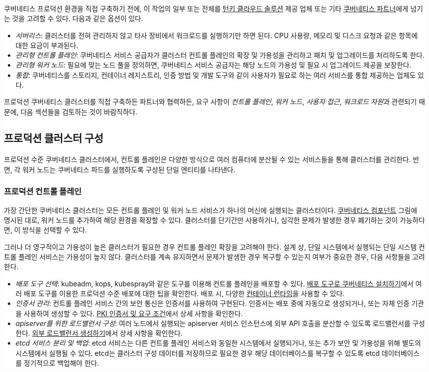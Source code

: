 쿠버네티스 프로덕션 환경을 직접 구축하기 전에, 이 작업의 일부 또는 전체를 
[턴키 클라우드 솔루션](/ko/docs/setup/production-environment/turnkey-solutions/) 
제공 업체 또는 기타 [쿠버네티스 파트너](/ko/partners/)에게 
넘기는 것을 고려할 수 있다.
다음과 같은 옵션이 있다.

- *서버리스*: 클러스터를 전혀 관리하지 않고 
  타사 장비에서 워크로드를 실행하기만 하면 된다. 
  CPU 사용량, 메모리 및 디스크 요청과 같은 항목에 대한 요금이 부과된다.
- *관리형 컨트롤 플레인*: 쿠버네티스 서비스 공급자가 
  클러스터 컨트롤 플레인의 확장 및 가용성을 관리하고 패치 및 업그레이드를 처리하도록 한다.
- *관리형 워커 노드*: 필요에 맞는 노드 풀을 정의하면, 
  쿠버네티스 서비스 공급자는 해당 노드의 가용성 및 
  필요 시 업그레이드 제공을 보장한다.
- *통합*: 쿠버네티스를 스토리지, 컨테이너 레지스트리, 
  인증 방법 및 개발 도구와 같이 
  사용자가 필요로 하는 여러 서비스를 통합 제공하는 업체도 있다.

프로덕션 쿠버네티스 클러스터를 직접 구축하든 파트너와 협력하든, 
요구 사항이 *컨트롤 플레인*, *워커 노드*, 
*사용자 접근*, *워크로드 자원*과 관련되기 때문에, 
다음 섹션들을 검토하는 것이 바람직하다.

## 프로덕션 클러스터 구성

프로덕션 수준 쿠버네티스 클러스터에서, 
컨트롤 플레인은 다양한 방식으로 여러 컴퓨터에 분산될 수 있는 서비스들을 통해 
클러스터를 관리한다. 
반면, 각 워커 노드는 쿠버네티스 파드를 실행하도록 구성된 단일 엔티티를 나타낸다.

### 프로덕션 컨트롤 플레인

가장 간단한 쿠버네티스 클러스터는 모든 컨트롤 플레인 및 워커 노드 서비스가 
하나의 머신에 실행되는 클러스터이다. 
[쿠버네티스 컴포넌트](/ko/docs/concepts/overview/components/) 
그림에 명시된 대로, 워커 노드를 추가하여 해당 환경을 확장할 수 있다. 
클러스터를 단기간만 사용하거나, 
심각한 문제가 발생한 경우 폐기하는 것이 가능하다면, 이 방식을 선택할 수 있다.

그러나 더 영구적이고 가용성이 높은 클러스터가 필요한 경우 
컨트롤 플레인 확장을 고려해야 한다. 
설계 상, 단일 시스템에서 실행되는 단일 시스템 컨트롤 플레인 서비스는 
가용성이 높지 않다.
클러스터를 계속 유지하면서 문제가 발생한 경우 복구할 수 있는지 여부가 중요한 경우, 
다음 사항들을 고려한다.

- *배포 도구 선택*: kubeadm, kops, kubespray와 같은 도구를 이용해 
  컨트롤 플레인을 배포할 수 있다. 
  [배포 도구로 쿠버네티스 설치하기](/ko/docs/setup/production-environment/tools/)에서 
  여러 배포 도구를 이용한 프로덕션 수준 배포에 대한 팁을 확인한다. 
  배포 시, 다양한 
  [컨테이너 런타임](/ko/docs/setup/production-environment/container-runtimes/)을 사용할 수 있다.
- *인증서 관리*: 컨트롤 플레인 서비스 간의 보안 통신은 인증서를 사용하여 구현된다. 
  인증서는 배포 중에 자동으로 생성되거나, 또는 자체 인증 기관을 사용하여 생성할 수 있다. 
  [PKI 인증서 및 요구 조건](/ko/docs/setup/best-practices/certificates/)에서 
  상세 사항을 확인한다.
- *apiserver를 위한 로드밸런서 구성*: 여러 노드에서 실행되는 apiserver 서비스 인스턴스에 
  외부 API 호출을 분산할 수 있도록 로드밸런서를 구성한다. 
  [외부 로드밸런서 생성하기](/ko/docs/tasks/access-application-cluster/create-external-load-balancer/)에서 
  상세 사항을 확인한다.
- *etcd 서비스 분리 및 백업*: etcd 서비스는 
  다른 컨트롤 플레인 서비스와 동일한 시스템에서 실행되거나, 
  또는 추가 보안 및 가용성을 위해 별도의 시스템에서 실행될 수 있다. 
  etcd는 클러스터 구성 데이터를 저장하므로 
  필요한 경우 해당 데이터베이스를 복구할 수 있도록 etcd 데이터베이스를 정기적으로 백업해야 한다.